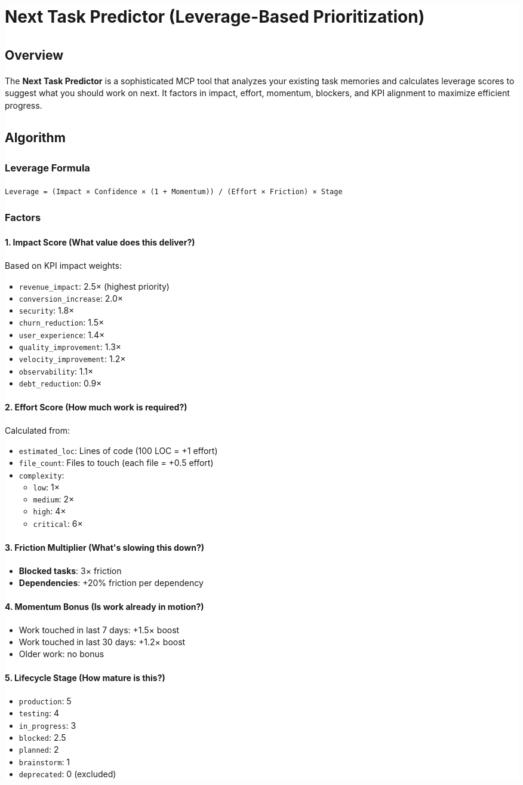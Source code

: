 # Next Task Predictor (Leverage-Based Prioritization)

## Overview

The **Next Task Predictor** is a sophisticated MCP tool that analyzes your existing task memories and calculates leverage scores to suggest what you should work on next. It factors in impact, effort, momentum, blockers, and KPI alignment to maximize efficient progress.

## Algorithm

### Leverage Formula

```
Leverage = (Impact × Confidence × (1 + Momentum)) / (Effort × Friction) × Stage
```

### Factors

#### 1. **Impact Score** (What value does this deliver?)
Based on KPI impact weights:
- `revenue_impact`: 2.5× (highest priority)
- `conversion_increase`: 2.0×
- `security`: 1.8×
- `churn_reduction`: 1.5×
- `user_experience`: 1.4×
- `quality_improvement`: 1.3×
- `velocity_improvement`: 1.2×
- `observability`: 1.1×
- `debt_reduction`: 0.9×

#### 2. **Effort Score** (How much work is required?)
Calculated from:
- `estimated_loc`: Lines of code (100 LOC = +1 effort)
- `file_count`: Files to touch (each file = +0.5 effort)
- `complexity`: 
  - `low`: 1×
  - `medium`: 2×
  - `high`: 4×
  - `critical`: 6×

#### 3. **Friction Multiplier** (What's slowing this down?)
- **Blocked tasks**: 3× friction
- **Dependencies**: +20% friction per dependency

#### 4. **Momentum Bonus** (Is work already in motion?)
- Work touched in last 7 days: +1.5× boost
- Work touched in last 30 days: +1.2× boost
- Older work: no bonus

#### 5. **Lifecycle Stage** (How mature is this?)
- `production`: 5
- `testing`: 4
- `in_progress`: 3
- `blocked`: 2.5
- `planned`: 2
- `brainstorm`: 1
- `deprecated`: 0 (excluded)
